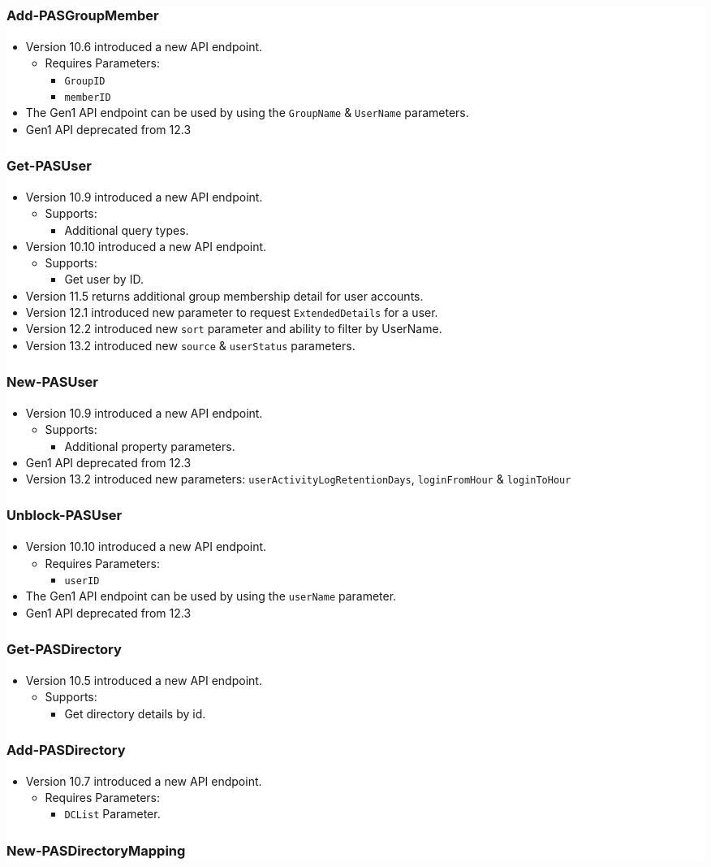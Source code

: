 ### Add-PASGroupMember

- Version 10.6 introduced a new API endpoint.
  - Requires Parameters:
    - `GroupID`
    - `memberID`
- The Gen1 API endpoint can be used by using the `GroupName` & `UserName` parameters.
- Gen1 API deprecated from 12.3

### Get-PASUser

- Version 10.9 introduced a new API endpoint.
  - Supports:
    - Additional query types.
- Version 10.10 introduced a new API endpoint.
  - Supports:
    - Get user by ID.
- Version 11.5 returns additional group membership  detail for user accounts.
- Version 12.1 introduced new parameter to request `ExtendedDetails` for a user.
- Version 12.2 introduced new `sort` parameter and ability to filter by UserName.
- Version 13.2 introduced new `source` & `userStatus` parameters.

### New-PASUser

- Version 10.9 introduced a new API endpoint.
  - Supports:
    - Additional property parameters.
- Gen1 API deprecated from 12.3
- Version 13.2 introduced new parameters: `userActivityLogRetentionDays`, `loginFromHour` & `loginToHour`

### Unblock-PASUser

- Version 10.10 introduced a new API endpoint.
  - Requires Parameters:
    - `userID`
- The Gen1 API endpoint can be used by using the `userName` parameter.
- Gen1 API deprecated from 12.3

### Get-PASDirectory

- Version 10.5 introduced a new API endpoint.
  - Supports:
    - Get directory details by id.

### Add-PASDirectory

- Version 10.7 introduced a new API endpoint.
  - Requires Parameters:
    - `DCList` Parameter.

### New-PASDirectoryMapping
